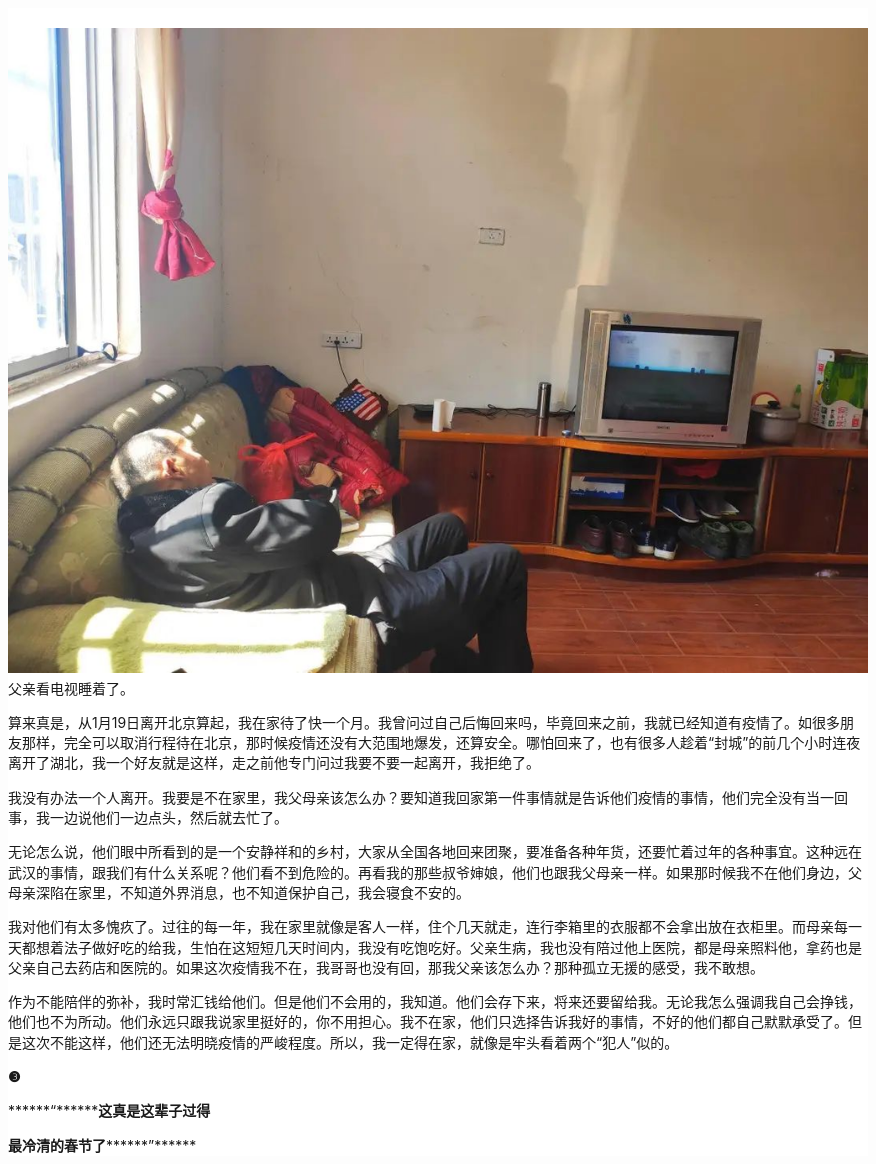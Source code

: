        ![](/images/post/f8b0f97efd300a2b63a611e20c583ee0.jpg)父亲看电视睡着了。

算来真是，从1月19日离开北京算起，我在家待了快一个月。我曾问过自己后悔回来吗，毕竟回来之前，我就已经知道有疫情了。如很多朋友那样，完全可以取消行程待在北京，那时候疫情还没有大范围地爆发，还算安全。哪怕回来了，也有很多人趁着“封城”的前几个小时连夜离开了湖北，我一个好友就是这样，走之前他专门问过我要不要一起离开，我拒绝了。

我没有办法一个人离开。我要是不在家里，我父母亲该怎么办？要知道我回家第一件事情就是告诉他们疫情的事情，他们完全没有当一回事，我一边说他们一边点头，然后就去忙了。

无论怎么说，他们眼中所看到的是一个安静祥和的乡村，大家从全国各地回来团聚，要准备各种年货，还要忙着过年的各种事宜。这种远在武汉的事情，跟我们有什么关系呢？他们看不到危险的。再看我的那些叔爷婶娘，他们也跟我父母亲一样。如果那时候我不在他们身边，父母亲深陷在家里，不知道外界消息，也不知道保护自己，我会寝食不安的。

我对他们有太多愧疚了。过往的每一年，我在家里就像是客人一样，住个几天就走，连行李箱里的衣服都不会拿出放在衣柜里。而母亲每一天都想着法子做好吃的给我，生怕在这短短几天时间内，我没有吃饱吃好。父亲生病，我也没有陪过他上医院，都是母亲照料他，拿药也是父亲自己去药店和医院的。如果这次疫情我不在，我哥哥也没有回，那我父亲该怎么办？那种孤立无援的感受，我不敢想。

作为不能陪伴的弥补，我时常汇钱给他们。但是他们不会用的，我知道。他们会存下来，将来还要留给我。无论我怎么强调我自己会挣钱，他们也不为所动。他们永远只跟我说家里挺好的，你不用担心。我不在家，他们只选择告诉我好的事情，不好的他们都自己默默承受了。但是这次不能这样，他们还无法明晓疫情的严峻程度。所以，我一定得在家，就像是牢头看着两个“犯人”似的。

**❸**

******“************这真是这辈子过得******

******最冷清的春节了************”******
